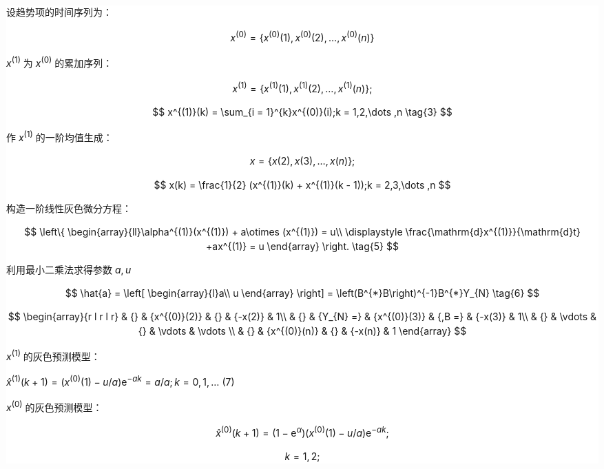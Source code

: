 设趋势项的时间序列为：

$$
x^{(0)} = \{x^{(0)}(1),x^{(0)}(2),\dots ,x^{(0)}(n)\} \tag{2}
$$

$x^{(1)}$  为  $x^{(0)}$  的累加序列：

$$
x^{(1)} = \{x^{(1)}(1),x^{(1)}(2),\dots ,x^{(1)}(n)\} ;
$$

$$
x^{(1)}(k) = \sum_{i = 1}^{k}x^{(0)}(i);k = 1,2,\dots ,n \tag{3}
$$

作  $x^{(1)}$  的一阶均值生成：

$$
x = \{x(2),x(3),\dots ,x(n)\} ;
$$

$$
x(k) = \frac{1}{2} (x^{(1)}(k) + x^{(1)}(k - 1));k = 2,3,\dots ,n
$$

构造一阶线性灰色微分方程：

$$
\left\{ \begin{array}{ll}\alpha^{(1)}(x^{(1)}) + a\otimes (x^{(1)}) = u\\ \displaystyle \frac{\mathrm{d}x^{(1)}}{\mathrm{d}t} +ax^{(1)} = u \end{array} \right. \tag{5}
$$

利用最小二乘法求得参数  $a,u$

$$
\hat{a} = \left[ \begin{array}{l}a\\ u \end{array} \right] = \left(B^{*}B\right)^{-1}B^{*}Y_{N} \tag{6}
$$

$$
\begin{array}{r l r l r} & {} & {x^{(0)}(2)} & {} & {-x(2)} & 1\\ & {} & {Y_{N} =} & {x^{(0)}(3)} & {,B =} & {-x(3)} & 1\\ & {} & \vdots & {} & \vdots & \vdots \\ & {} & {x^{(0)}(n)} & {} & {-x(n)} & 1 \end{array}
$$

$x^{(1)}$  的灰色预测模型：

$\hat{x}^{(1)}(k + 1) = (x^{(0)}(1) - u / a)\mathrm{e}^{- ak} = a / a;k = 0,1,\dots$  (7)

$x^{(0)}$  的灰色预测模型：

$$
\hat{x}^{(0)}(k + 1) = (1 - \mathrm{e}^{\alpha})(x^{(0)}(1) - u / a)\mathrm{e}^{-ak};
$$

$$
k = 1,2; \tag{8}
$$
